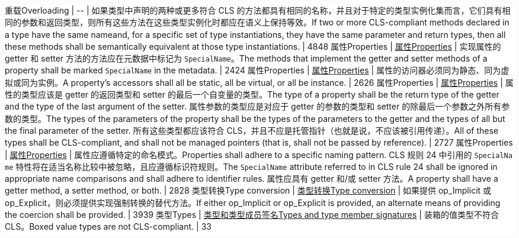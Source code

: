<span data-ttu-id="7cae7-318">重载</span><span class="sxs-lookup"><span data-stu-id="7cae7-318">Overloading</span></span> | -- | <span data-ttu-id="7cae7-319">如果类型中声明的两种或更多符合 CLS 的方法都具有相同的名称，并且对于特定的类型实例化集而言，它们具有相同的参数和返回类型，则所有这些方法在这些类型实例化时都应在语义上保持等效。</span><span class="sxs-lookup"><span data-stu-id="7cae7-319">If two or more CLS-compliant methods declared in a type have the same nameand, for a specific set of type instantiations, they have the same parameter and return types, then all these methods shall be semantically equivalent at those type instantiations.</span></span> | <span data-ttu-id="7cae7-320">48</span><span class="sxs-lookup"><span data-stu-id="7cae7-320">48</span></span>
<span data-ttu-id="7cae7-321">属性</span><span class="sxs-lookup"><span data-stu-id="7cae7-321">Properties</span></span> | [<span data-ttu-id="7cae7-322">属性</span><span class="sxs-lookup"><span data-stu-id="7cae7-322">Properties</span></span>](#properties) | <span data-ttu-id="7cae7-323">实现属性的 getter 和 setter 方法的方法应在元数据中标记为 `SpecialName`。</span><span class="sxs-lookup"><span data-stu-id="7cae7-323">The methods that implement the getter and setter methods of a property shall be marked `SpecialName` in the metadata.</span></span> | <span data-ttu-id="7cae7-324">24</span><span class="sxs-lookup"><span data-stu-id="7cae7-324">24</span></span>
<span data-ttu-id="7cae7-325">属性</span><span class="sxs-lookup"><span data-stu-id="7cae7-325">Properties</span></span> | [<span data-ttu-id="7cae7-326">属性</span><span class="sxs-lookup"><span data-stu-id="7cae7-326">Properties</span></span>](#properties) | <span data-ttu-id="7cae7-327">属性的访问器必须同为静态、同为虚拟或同为实例。</span><span class="sxs-lookup"><span data-stu-id="7cae7-327">A property’s accessors shall all be static, all be virtual, or all be instance.</span></span> | <span data-ttu-id="7cae7-328">26</span><span class="sxs-lookup"><span data-stu-id="7cae7-328">26</span></span>
<span data-ttu-id="7cae7-329">属性</span><span class="sxs-lookup"><span data-stu-id="7cae7-329">Properties</span></span> | [<span data-ttu-id="7cae7-330">属性</span><span class="sxs-lookup"><span data-stu-id="7cae7-330">Properties</span></span>](#properties) | <span data-ttu-id="7cae7-331">属性的类型应该是 getter 的返回类型和 setter 的最后一个自变量的类型。</span><span class="sxs-lookup"><span data-stu-id="7cae7-331">The type of a property shall be the return type of the getter and the type of the last argument of the setter.</span></span> <span data-ttu-id="7cae7-332">属性参数的类型应是对应于 getter 的参数的类型和 setter 的除最后一个参数之外所有参数的类型。</span><span class="sxs-lookup"><span data-stu-id="7cae7-332">The types of the parameters of the property shall be the types of the parameters to the getter and the types of all but the final parameter of the setter.</span></span> <span data-ttu-id="7cae7-333">所有这些类型都应该符合 CLS，并且不应是托管指针（也就是说，不应该被引用传递）。</span><span class="sxs-lookup"><span data-stu-id="7cae7-333">All of these types shall be CLS-compliant, and shall not be managed pointers (that is, shall not be passed by reference).</span></span> | <span data-ttu-id="7cae7-334">27</span><span class="sxs-lookup"><span data-stu-id="7cae7-334">27</span></span>
<span data-ttu-id="7cae7-335">属性</span><span class="sxs-lookup"><span data-stu-id="7cae7-335">Properties</span></span> | [<span data-ttu-id="7cae7-336">属性</span><span class="sxs-lookup"><span data-stu-id="7cae7-336">Properties</span></span>](#properties) | <span data-ttu-id="7cae7-337">属性应遵循特定的命名模式。</span><span class="sxs-lookup"><span data-stu-id="7cae7-337">Properties shall adhere to a specific naming pattern.</span></span> <span data-ttu-id="7cae7-338">CLS 规则 24 中引用的 `SpecialName` 特性将在适当名称比较中被忽略，且应遵循标识符规则。</span><span class="sxs-lookup"><span data-stu-id="7cae7-338">The `SpecialName` attribute referred to in CLS rule 24 shall be ignored in appropriate name comparisons and shall adhere to identifier rules.</span></span> <span data-ttu-id="7cae7-339">属性应具有 getter 和/或 setter 方法。</span><span class="sxs-lookup"><span data-stu-id="7cae7-339">A property shall have a getter method, a setter method, or both.</span></span> | <span data-ttu-id="7cae7-340">28</span><span class="sxs-lookup"><span data-stu-id="7cae7-340">28</span></span>
<span data-ttu-id="7cae7-341">类型转换</span><span class="sxs-lookup"><span data-stu-id="7cae7-341">Type conversion</span></span> | [<span data-ttu-id="7cae7-342">类型转换</span><span class="sxs-lookup"><span data-stu-id="7cae7-342">Type conversion</span></span>](#type-conversion) | <span data-ttu-id="7cae7-343">如果提供 op_Implicit 或 op_Explicit，则必须提供实现强制转换的替代方法。</span><span class="sxs-lookup"><span data-stu-id="7cae7-343">If either op_Implicit or op_Explicit is provided, an alternate means of providing the coercion shall be provided.</span></span> | <span data-ttu-id="7cae7-344">39</span><span class="sxs-lookup"><span data-stu-id="7cae7-344">39</span></span>
<span data-ttu-id="7cae7-345">类型</span><span class="sxs-lookup"><span data-stu-id="7cae7-345">Types</span></span> | [<span data-ttu-id="7cae7-346">类型和类型成员签名</span><span class="sxs-lookup"><span data-stu-id="7cae7-346">Types and type member signatures</span></span>](#types-and-type-member-signatures) | <span data-ttu-id="7cae7-347">装箱的值类型不符合 CLS。</span><span class="sxs-lookup"><span data-stu-id="7cae7-347">Boxed value types are not CLS-compliant.</span></span> | <span data-ttu-id="7cae7-348">3</span><span class="sxs-lookup"><span data-stu-id="7cae7-348">3</span></span>